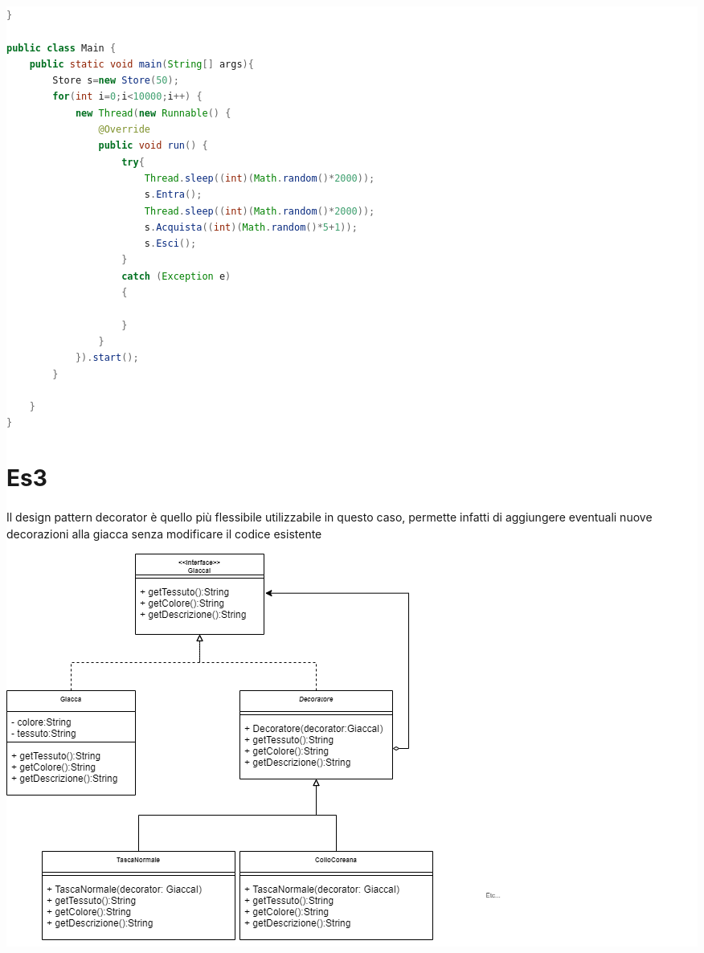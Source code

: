 ```Java
}

public class Main {
    public static void main(String[] args){
        Store s=new Store(50);
        for(int i=0;i<10000;i++) {
            new Thread(new Runnable() {
                @Override
                public void run() {
                    try{
                        Thread.sleep((int)(Math.random()*2000));
                        s.Entra();
                        Thread.sleep((int)(Math.random()*2000));
                        s.Acquista((int)(Math.random()*5+1));
                        s.Esci();
                    }
                    catch (Exception e)
                    {

                    }
                }
            }).start();
        }

    }
}
```

# Es3

Il design pattern decorator è quello più flessibile utilizzabile in questo caso, permette infatti di aggiungere eventuali nuove decorazioni alla giacca senza modificare il codice esistente

![img](imgesami\4febbraio2020es3.png)
